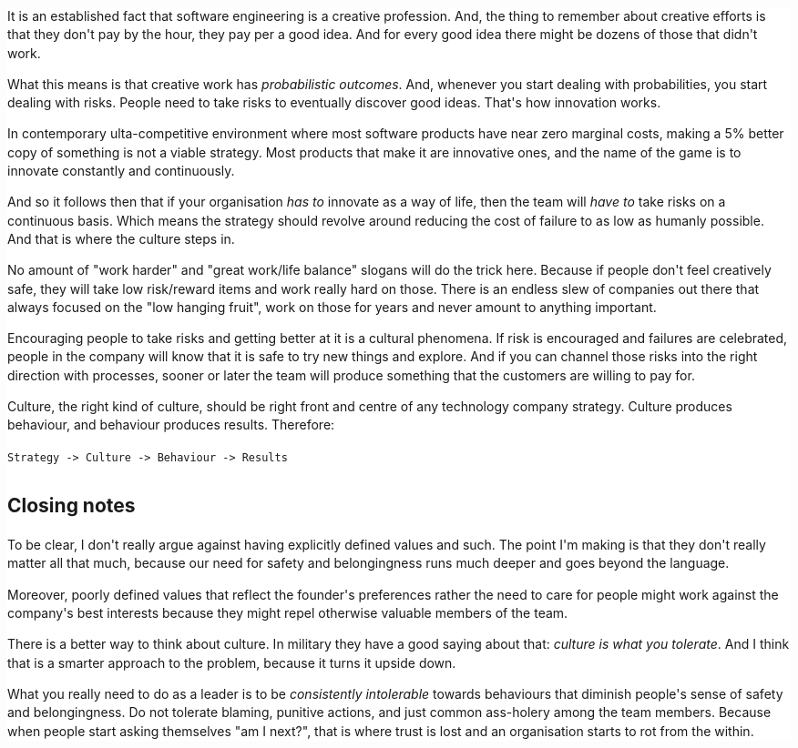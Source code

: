 It is an established fact that software engineering is a creative profession.
And, the thing to remember about creative efforts is that they don't pay by the
hour, they pay per a good idea. And for every good idea there might be dozens of
those that didn't work.

What this means is that creative work has _probabilistic outcomes_. And,
whenever you start dealing with probabilities, you start dealing with risks.
People need to take risks to eventually discover good ideas. That's how
innovation works.

In contemporary ulta-competitive environment where most software products have
near zero marginal costs, making a 5% better copy of something is not a viable
strategy. Most products that make it are innovative ones, and the name of the
game is to innovate constantly and continuously.

And so it follows then that if your organisation _has to_ innovate as a way of
life, then the team will _have to_ take risks on a continuous basis. Which means
the strategy should revolve around reducing the cost of failure to as low as
humanly possible. And that is where the culture steps in.

No amount of "work harder" and "great work/life balance" slogans will do the
trick here. Because if people don't feel creatively safe, they will take low
risk/reward items and work really hard on those. There is an endless slew of
companies out there that always focused on the "low hanging fruit", work on
those for years and never amount to anything important.

Encouraging people to take risks and getting better at it is a cultural
phenomena. If risk is encouraged and failures are celebrated, people in the
company will know that it is safe to try new things and explore. And if you can
channel those risks into the right direction with processes, sooner or later the
team will produce something that the customers are willing to pay for.

Culture, the right kind of culture, should be right front and centre of any
technology company strategy. Culture produces behaviour, and behaviour produces
results. Therefore:

```
Strategy -> Culture -> Behaviour -> Results
```

## Closing notes

To be clear, I don't really argue against having explicitly defined values and
such. The point I'm making is that they don't really matter all that much,
because our need for safety and belongingness runs much deeper and goes beyond
the language.

Moreover, poorly defined values that reflect the founder's preferences rather
the need to care for people might work against the company's best interests
because they might repel otherwise valuable members of the team.

There is a better way to think about culture. In military they have a good
saying about that: _culture is what you tolerate_. And I think that is a smarter
approach to the problem, because it turns it upside down.

What you really need to do as a leader is to be _consistently intolerable_
towards behaviours that diminish people's sense of safety and belongingness. Do
not tolerate blaming, punitive actions, and just common ass-holery among the
team members. Because when people start asking themselves "am I next?", that is
where trust is lost and an organisation starts to rot from the within.
